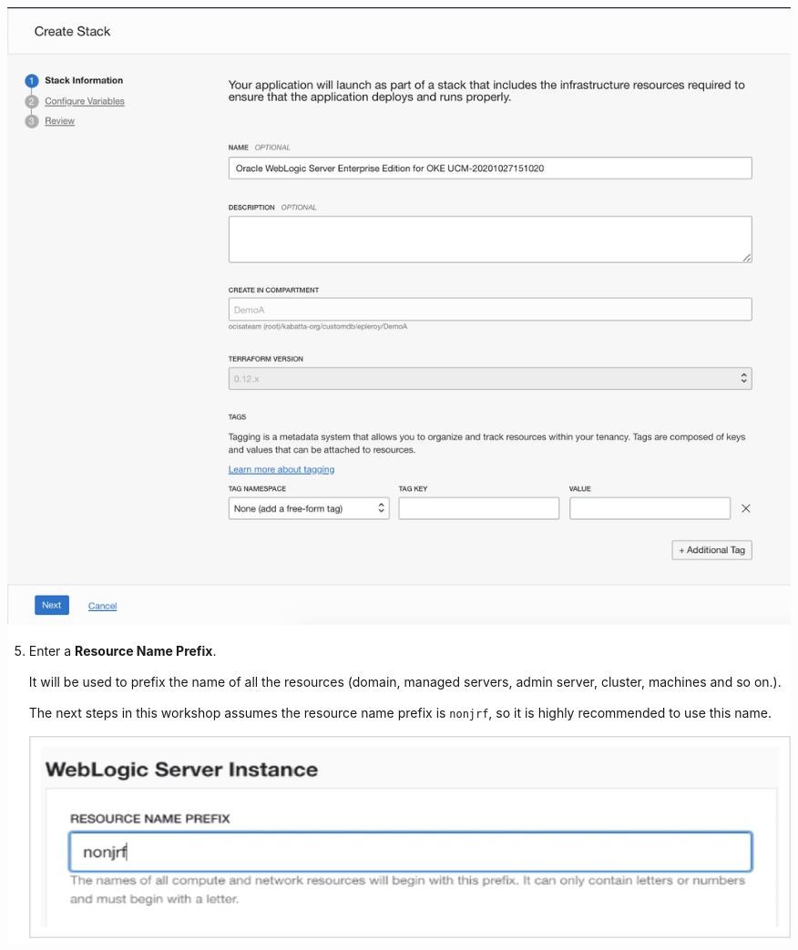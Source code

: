    ![](./images/provision-4.png " ")

5. Enter a **Resource Name Prefix**.

   It will be used to prefix the name of all the resources (domain, managed servers, admin server, cluster, machines and so on.).

   The next steps in this workshop assumes the resource name prefix is `nonjrf`, so it is highly recommended to use this name.

   ![](./images/provision-6-prefix.png " ")
